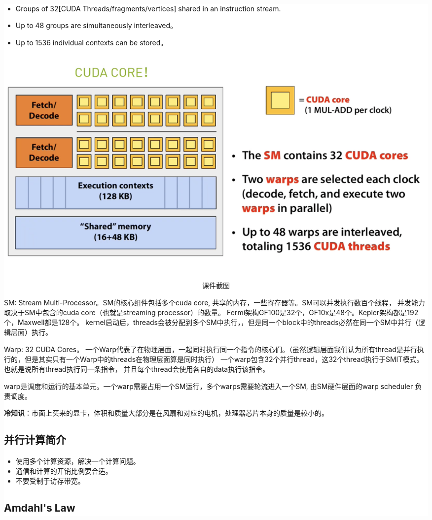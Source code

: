 - Groups of 32[CUDA Threads/fragments/vertices] shared in an instruction stream.

- Up to 48 groups are simultaneously interleaved。

- Up to 1536 individual contexts can be stored。

![cuda_core_arch_detail](../assets/img/2023-02-05-cuda-camp-day1/cuda_core_arch_detail.png)
<div style="text-align: center;">课件截图</div>

SM: Stream Multi-Processor。SM的核心组件包括多个cuda core, 共享的内存，一些寄存器等。SM可以并发执行数百个线程，
并发能力取决于SM中包含的cuda core（也就是streaming processor）的数量。
Fermi架构GF100是32个，GF10x是48个。Kepler架构都是192个，Maxwell都是128个。
kernel启动后，threads会被分配到多个SM中执行，，但是同一个block中的threads必然在同一个SM中并行（逻辑层面）执行。

Warp: 32 CUDA Cores。 一个Warp代表了在物理层面，一起同时执行同一个指令的核心们。（虽然逻辑层面我们认为所有thread是并行执行的，但是其实只有一个Warp中的threads在物理层面算是同时执行）
一个warp包含32个并行thread，这32个thread执行于SMIT模式。也就是说所有thread执行同一条指令，
并且每个thread会使用各自的data执行该指令。

warp是调度和运行的基本单元。一个warp需要占用一个SM运行，多个warps需要轮流进入一个SM, 由SM硬件层面的warp scheduler
负责调度。

**冷知识**：市面上买来的显卡，体积和质量大部分是在风扇和对应的电机，处理器芯片本身的质量是较小的。

## 并行计算简介

- 使用多个计算资源，解决一个计算问题。
- 通信和计算的开销比例要合适。
- 不要受制于访存带宽。

## Amdahl's Law
